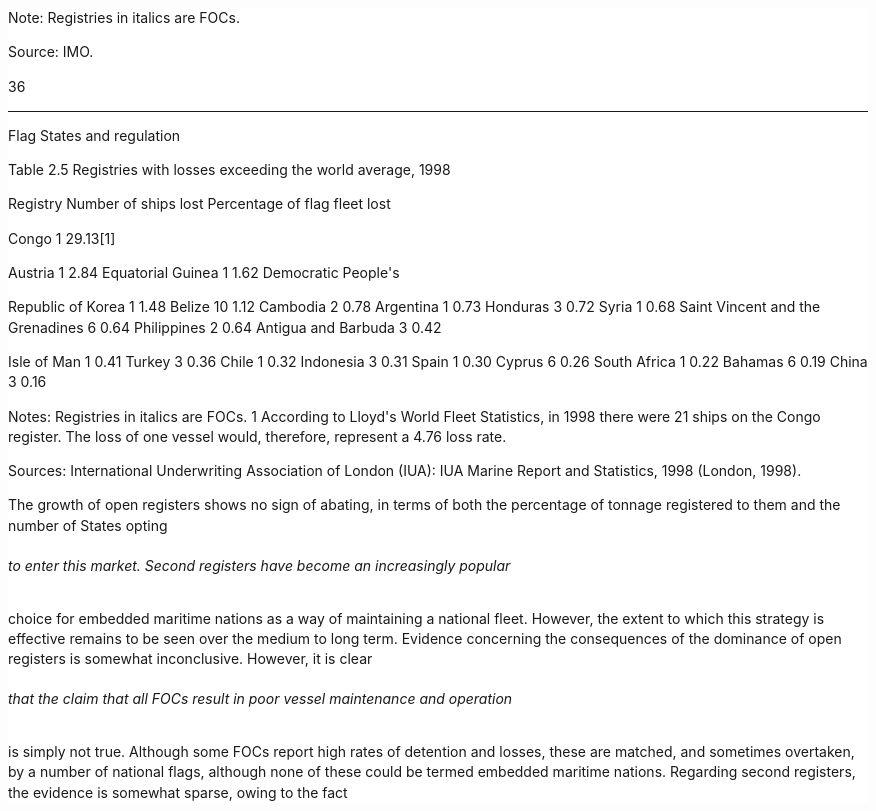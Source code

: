 Note: Registries in italics are FOCs.

Source: IMO.

36


-----

Flag States and regulation

Table 2.5 Registries with losses exceeding the world average, 1998

Registry Number of ships lost Percentage of flag fleet lost

Congo 1 29.13[1]

Austria 1 2.84
Equatorial Guinea 1 1.62
Democratic People's

Republic of Korea 1 1.48
Belize 10 1.12
Cambodia 2 0.78
Argentina 1 0.73
Honduras 3 0.72
Syria 1 0.68
Saint Vincent and the Grenadines 6 0.64
Philippines 2 0.64
Antigua and Barbuda 3 0.42

Isle of Man 1 0.41
Turkey 3 0.36
Chile 1 0.32
Indonesia 3 0.31
Spain 1 0.30
Cyprus 6 0.26
South Africa 1 0.22
Bahamas 6 0.19
China 3 0.16

Notes: Registries in italics are FOCs. 1 According to Lloyd's World Fleet Statistics, in 1998 there were 21 ships on the
Congo register. The loss of one vessel would, therefore, represent a 4.76 loss rate.

Sources: International Underwriting Association of London (IUA): IUA Marine Report and Statistics, 1998 (London,
1998).

The growth of open registers shows no sign of abating, in terms of both
the percentage of tonnage registered to them and the number of States opting
###### to enter this market. Second registers have become an increasingly popular
choice for embedded maritime nations as a way of maintaining a national fleet.
However, the extent to which this strategy is effective remains to be seen over
the medium to long term. Evidence concerning the consequences of the
dominance of open registers is somewhat inconclusive. However, it is clear
###### that the claim that all FOCs result in poor vessel maintenance and operation
is simply not true. Although some FOCs report high rates of detention and
losses, these are matched, and sometimes overtaken, by a number of national
flags, although none of these could be termed embedded maritime nations.
Regarding second registers, the evidence is somewhat sparse, owing to the fact

